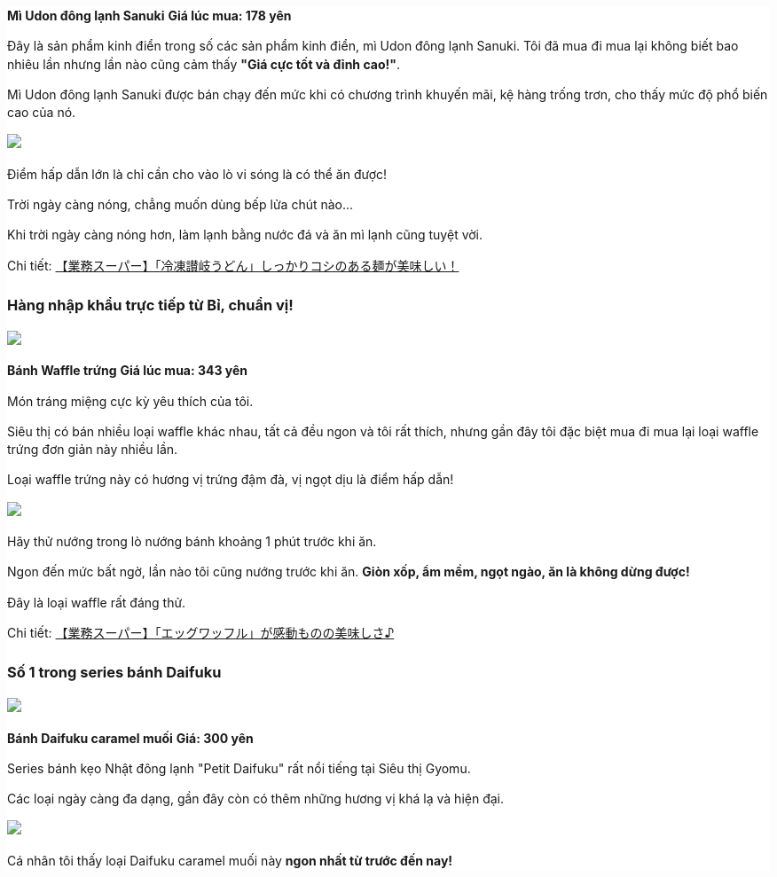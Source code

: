 **Mì Udon đông lạnh Sanuki**
**Giá lúc mua: 178 yên**

Đây là sản phẩm kinh điển trong số các sản phẩm kinh điển, mì Udon đông lạnh Sanuki. Tôi đã mua đi mua lại không biết bao nhiêu lần nhưng lần nào cũng cảm thấy **"Giá cực tốt và đỉnh cao!"**.

Mì Udon đông lạnh Sanuki được bán chạy đến mức khi có chương trình khuyến mãi, kệ hàng trống trơn, cho thấy mức độ phổ biến cao của nó.

![](/images/image-1750834324237.webp)

Điểm hấp dẫn lớn là chỉ cần cho vào lò vi sóng là có thể ăn được!

Trời ngày càng nóng, chẳng muốn dùng bếp lửa chút nào...

Khi trời ngày càng nóng hơn, làm lạnh bằng nước đá và ăn mì lạnh cũng tuyệt vời.

Chi tiết: [【業務スーパー】「冷凍讃岐うどん」しっかりコシのある麺が美味しい！](https://gyoumugets.com/frozen-udon)

### Hàng nhập khẩu trực tiếp từ Bỉ, chuẩn vị!

![](/images/image-1750834168350.webp)

**Bánh Waffle trứng**
**Giá lúc mua: 343 yên**

Món tráng miệng cực kỳ yêu thích của tôi.

Siêu thị có bán nhiều loại waffle khác nhau, tất cả đều ngon và tôi rất thích, nhưng gần đây tôi đặc biệt mua đi mua lại loại waffle trứng đơn giản này nhiều lần.

Loại waffle trứng này có hương vị trứng đậm đà, vị ngọt dịu là điểm hấp dẫn!

![](/images/image-1750834619663.webp)

Hãy thử nướng trong lò nướng bánh khoảng 1 phút trước khi ăn.

Ngon đến mức bất ngờ, lần nào tôi cũng nướng trước khi ăn. **Giòn xốp, ẩm mềm, ngọt ngào, ăn là không dừng được!**

Đây là loại waffle rất đáng thử.

Chi tiết: [【業務スーパー】「エッグワッフル」が感動ものの美味しさ♪](https://gyoumugets.com/soft-egg-waffles)

### Số 1 trong series bánh Daifuku

![](/images/image-1750834405145.webp)

**Bánh Daifuku caramel muối**
**Giá: 300 yên**

Series bánh kẹo Nhật đông lạnh "Petit Daifuku" rất nổi tiếng tại Siêu thị Gyomu.

Các loại ngày càng đa dạng, gần đây còn có thêm những hương vị khá lạ và hiện đại.

![](/images/image-1750834411390.webp)

Cá nhân tôi thấy loại Daifuku caramel muối này **ngon nhất từ trước đến nay!**
